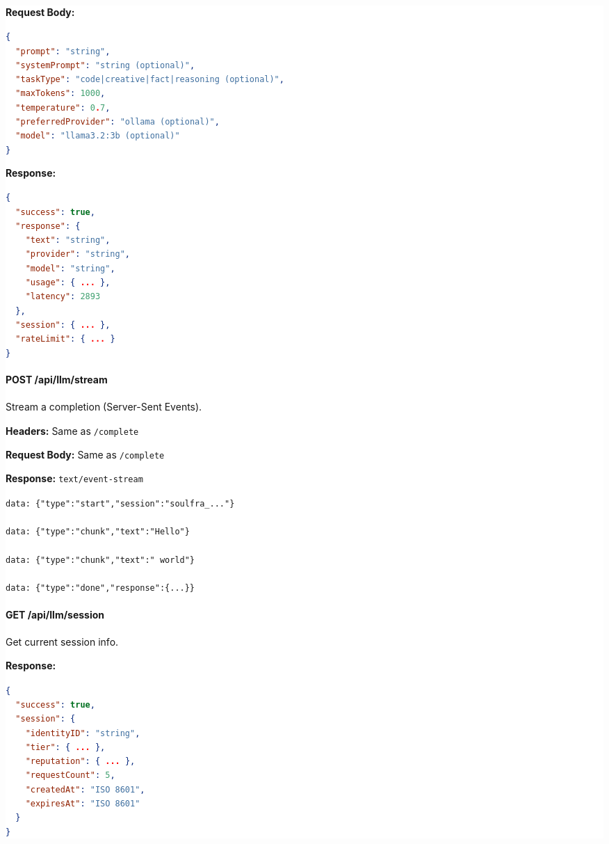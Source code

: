 **Request Body:**
```json
{
  "prompt": "string",
  "systemPrompt": "string (optional)",
  "taskType": "code|creative|fact|reasoning (optional)",
  "maxTokens": 1000,
  "temperature": 0.7,
  "preferredProvider": "ollama (optional)",
  "model": "llama3.2:3b (optional)"
}
```

**Response:**
```json
{
  "success": true,
  "response": {
    "text": "string",
    "provider": "string",
    "model": "string",
    "usage": { ... },
    "latency": 2893
  },
  "session": { ... },
  "rateLimit": { ... }
}
```

#### POST /api/llm/stream

Stream a completion (Server-Sent Events).

**Headers:** Same as `/complete`

**Request Body:** Same as `/complete`

**Response:** `text/event-stream`

```
data: {"type":"start","session":"soulfra_..."}

data: {"type":"chunk","text":"Hello"}

data: {"type":"chunk","text":" world"}

data: {"type":"done","response":{...}}
```

#### GET /api/llm/session

Get current session info.

**Response:**
```json
{
  "success": true,
  "session": {
    "identityID": "string",
    "tier": { ... },
    "reputation": { ... },
    "requestCount": 5,
    "createdAt": "ISO 8601",
    "expiresAt": "ISO 8601"
  }
}
```
